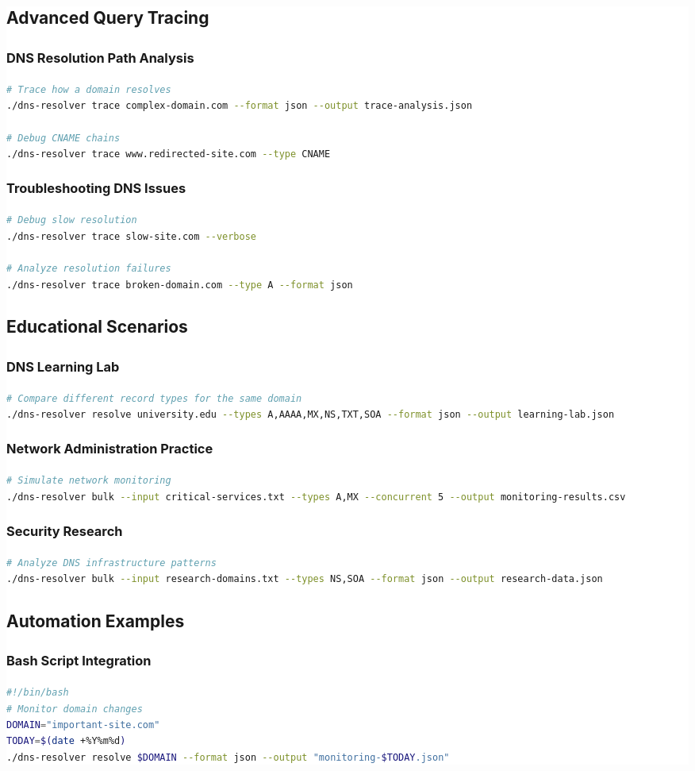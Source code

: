 ## Advanced Query Tracing

### DNS Resolution Path Analysis
```bash
# Trace how a domain resolves
./dns-resolver trace complex-domain.com --format json --output trace-analysis.json

# Debug CNAME chains
./dns-resolver trace www.redirected-site.com --type CNAME
```

### Troubleshooting DNS Issues
```bash
# Debug slow resolution
./dns-resolver trace slow-site.com --verbose

# Analyze resolution failures
./dns-resolver trace broken-domain.com --type A --format json
```

## Educational Scenarios

### DNS Learning Lab
```bash
# Compare different record types for the same domain
./dns-resolver resolve university.edu --types A,AAAA,MX,NS,TXT,SOA --format json --output learning-lab.json
```

### Network Administration Practice
```bash
# Simulate network monitoring
./dns-resolver bulk --input critical-services.txt --types A,MX --concurrent 5 --output monitoring-results.csv
```

### Security Research
```bash
# Analyze DNS infrastructure patterns
./dns-resolver bulk --input research-domains.txt --types NS,SOA --format json --output research-data.json
```

## Automation Examples

### Bash Script Integration
```bash
#!/bin/bash
# Monitor domain changes
DOMAIN="important-site.com"
TODAY=$(date +%Y%m%d)
./dns-resolver resolve $DOMAIN --format json --output "monitoring-$TODAY.json"
```
